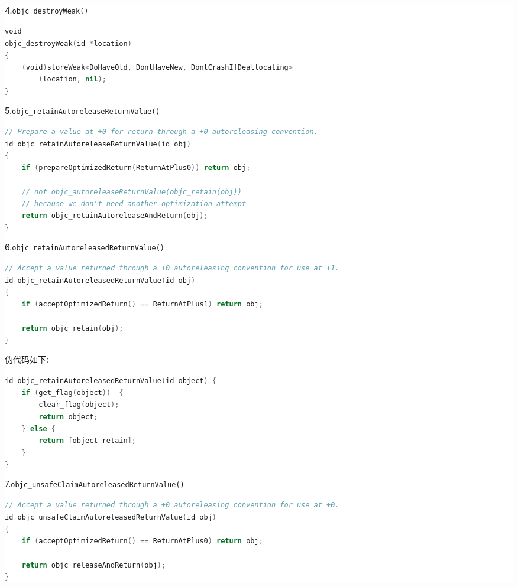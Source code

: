 4.`objc_destroyWeak()`

``` swift
void
objc_destroyWeak(id *location)
{
    (void)storeWeak<DoHaveOld, DontHaveNew, DontCrashIfDeallocating>
        (location, nil);
}
```

5.`objc_retainAutoreleaseReturnValue()`

``` swift
// Prepare a value at +0 for return through a +0 autoreleasing convention.
id objc_retainAutoreleaseReturnValue(id obj)
{
    if (prepareOptimizedReturn(ReturnAtPlus0)) return obj;

    // not objc_autoreleaseReturnValue(objc_retain(obj)) 
    // because we don't need another optimization attempt
    return objc_retainAutoreleaseAndReturn(obj);
}
```

6.`objc_retainAutoreleasedReturnValue()`

``` swift
// Accept a value returned through a +0 autoreleasing convention for use at +1.
id objc_retainAutoreleasedReturnValue(id obj)
{
    if (acceptOptimizedReturn() == ReturnAtPlus1) return obj;

    return objc_retain(obj);
}
```

伪代码如下:

``` swift
id objc_retainAutoreleasedReturnValue(id object) {
    if (get_flag(object))  {
        clear_flag(object);
        return object;
    } else {
        return [object retain];
    }
}
```

7.`objc_unsafeClaimAutoreleasedReturnValue()`

``` swift
// Accept a value returned through a +0 autoreleasing convention for use at +0.
id objc_unsafeClaimAutoreleasedReturnValue(id obj)
{
    if (acceptOptimizedReturn() == ReturnAtPlus0) return obj;

    return objc_releaseAndReturn(obj);
}
```
